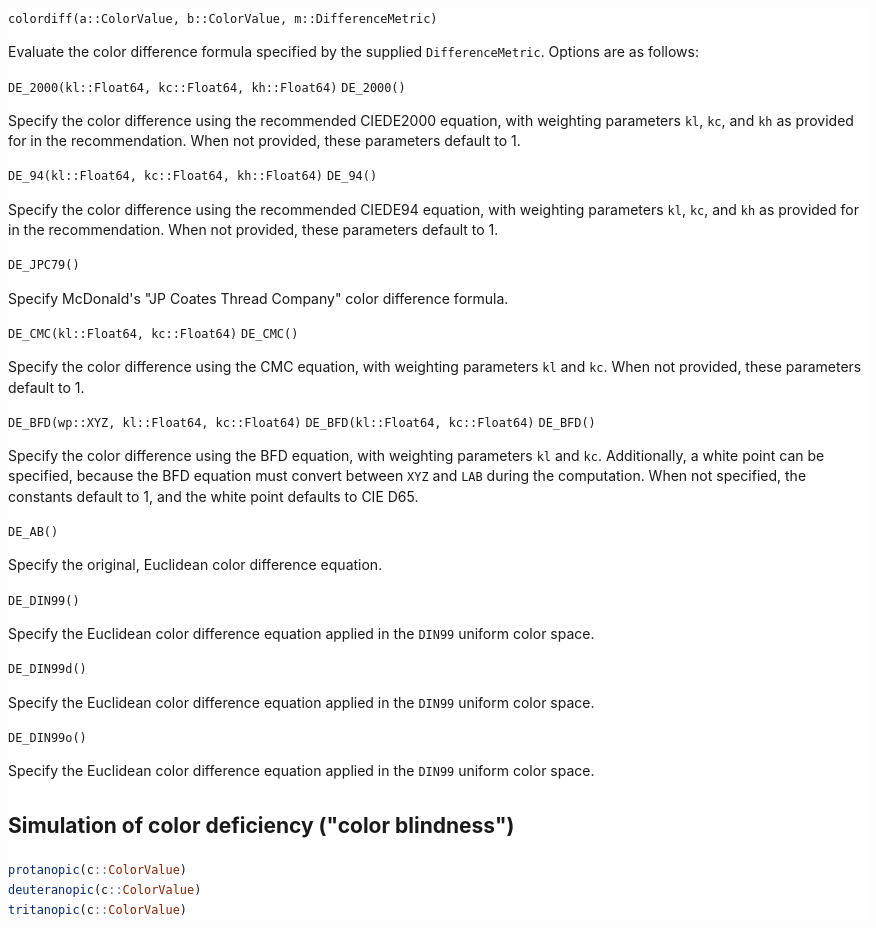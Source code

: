 `colordiff(a::ColorValue, b::ColorValue, m::DifferenceMetric)`

Evaluate the color difference formula specified by the supplied `DifferenceMetric`. Options are as follows:

`DE_2000(kl::Float64, kc::Float64, kh::Float64)`
`DE_2000()`

Specify the color difference using the recommended CIEDE2000 equation, with weighting parameters `kl`, `kc`, and `kh` as provided for in the recommendation. When not provided, these parameters default to 1.

`DE_94(kl::Float64, kc::Float64, kh::Float64)`
`DE_94()`

Specify the color difference using the recommended CIEDE94 equation, with weighting parameters `kl`, `kc`, and `kh` as provided for in the recommendation. When not provided, these parameters default to 1.

`DE_JPC79()`

Specify McDonald's "JP Coates Thread Company" color difference formula.

`DE_CMC(kl::Float64, kc::Float64)`
`DE_CMC()`

Specify the color difference using the CMC equation, with weighting parameters `kl` and `kc`. When not provided, these parameters default to 1.

`DE_BFD(wp::XYZ, kl::Float64, kc::Float64)`
`DE_BFD(kl::Float64, kc::Float64)`
`DE_BFD()`

Specify the color difference using the BFD equation, with weighting parameters `kl` and `kc`. Additionally, a white point can be specified, because the BFD equation must convert between `XYZ` and `LAB` during the computation. When not specified, the constants default to 1, and the white point defaults to CIE D65.

`DE_AB()`

Specify the original, Euclidean color difference equation.

`DE_DIN99()`

Specify the Euclidean color difference equation applied in the `DIN99` uniform color space.

`DE_DIN99d()`

Specify the Euclidean color difference equation applied in the `DIN99` uniform color space.

`DE_DIN99o()`

Specify the Euclidean color difference equation applied in the `DIN99` uniform color space.

## Simulation of color deficiency ("color blindness")

```julia
protanopic(c::ColorValue)
deuteranopic(c::ColorValue)
tritanopic(c::ColorValue)
```
